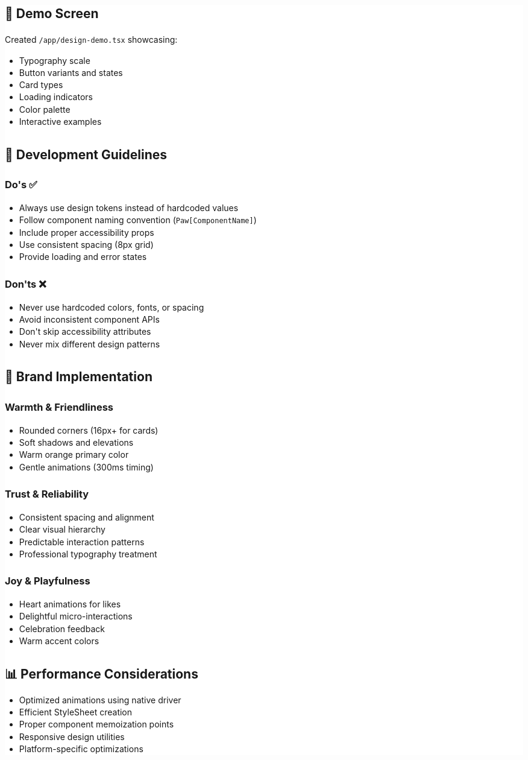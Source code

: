 ## 📱 Demo Screen

Created `/app/design-demo.tsx` showcasing:
- Typography scale
- Button variants and states
- Card types
- Loading indicators
- Color palette
- Interactive examples

## 🔧 Development Guidelines

### Do's ✅
- Always use design tokens instead of hardcoded values
- Follow component naming convention (`Paw[ComponentName]`)
- Include proper accessibility props
- Use consistent spacing (8px grid)
- Provide loading and error states

### Don'ts ❌
- Never use hardcoded colors, fonts, or spacing
- Avoid inconsistent component APIs
- Don't skip accessibility attributes
- Never mix different design patterns

## 🎨 Brand Implementation

### Warmth & Friendliness
- Rounded corners (16px+ for cards)
- Soft shadows and elevations
- Warm orange primary color
- Gentle animations (300ms timing)

### Trust & Reliability
- Consistent spacing and alignment
- Clear visual hierarchy
- Predictable interaction patterns
- Professional typography treatment

### Joy & Playfulness
- Heart animations for likes
- Delightful micro-interactions
- Celebration feedback
- Warm accent colors

## 📊 Performance Considerations

- Optimized animations using native driver
- Efficient StyleSheet creation
- Proper component memoization points
- Responsive design utilities
- Platform-specific optimizations
